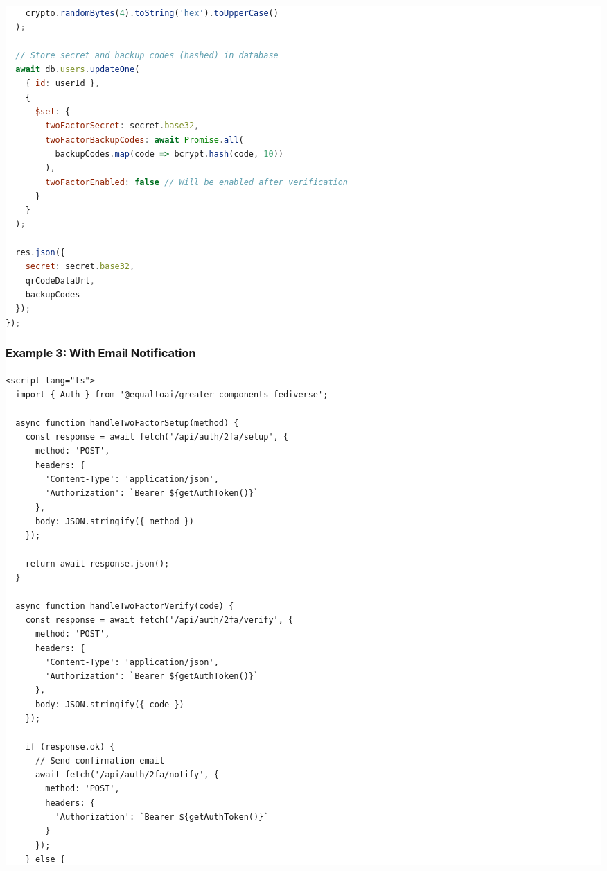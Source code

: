 ```javascript
    crypto.randomBytes(4).toString('hex').toUpperCase()
  );
  
  // Store secret and backup codes (hashed) in database
  await db.users.updateOne(
    { id: userId },
    {
      $set: {
        twoFactorSecret: secret.base32,
        twoFactorBackupCodes: await Promise.all(
          backupCodes.map(code => bcrypt.hash(code, 10))
        ),
        twoFactorEnabled: false // Will be enabled after verification
      }
    }
  );
  
  res.json({
    secret: secret.base32,
    qrCodeDataUrl,
    backupCodes
  });
});
```

### **Example 3: With Email Notification**

```svelte
<script lang="ts">
  import { Auth } from '@equaltoai/greater-components-fediverse';
  
  async function handleTwoFactorSetup(method) {
    const response = await fetch('/api/auth/2fa/setup', {
      method: 'POST',
      headers: {
        'Content-Type': 'application/json',
        'Authorization': `Bearer ${getAuthToken()}`
      },
      body: JSON.stringify({ method })
    });
    
    return await response.json();
  }

  async function handleTwoFactorVerify(code) {
    const response = await fetch('/api/auth/2fa/verify', {
      method: 'POST',
      headers: {
        'Content-Type': 'application/json',
        'Authorization': `Bearer ${getAuthToken()}`
      },
      body: JSON.stringify({ code })
    });
    
    if (response.ok) {
      // Send confirmation email
      await fetch('/api/auth/2fa/notify', {
        method: 'POST',
        headers: {
          'Authorization': `Bearer ${getAuthToken()}`
        }
      });
    } else {
```